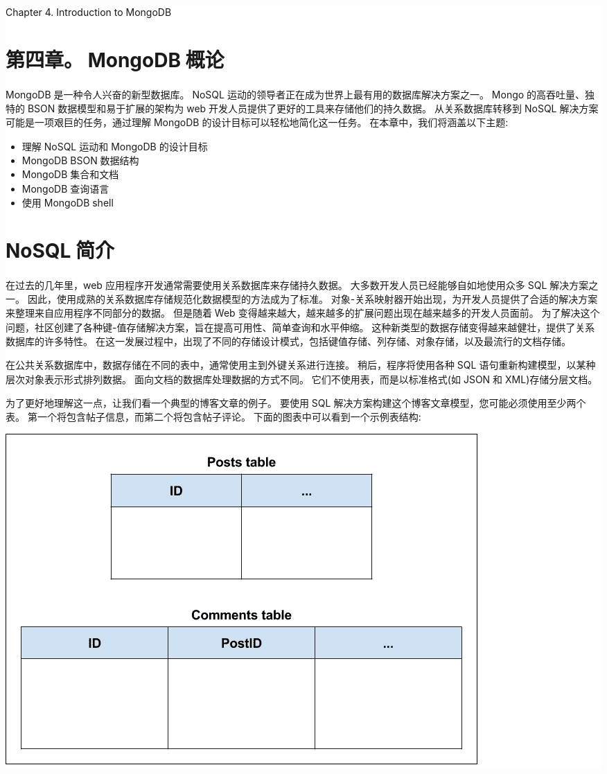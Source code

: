 Chapter 4. Introduction to MongoDB <link href="epub.css" rel="stylesheet" type="text/css">  

# 第四章。 MongoDB 概论

MongoDB 是一种令人兴奋的新型数据库。 NoSQL 运动的领导者正在成为世界上最有用的数据库解决方案之一。 Mongo 的高吞吐量、独特的 BSON 数据模型和易于扩展的架构为 web 开发人员提供了更好的工具来存储他们的持久数据。 从关系数据库转移到 NoSQL 解决方案可能是一项艰巨的任务，通过理解 MongoDB 的设计目标可以轻松地简化这一任务。 在本章中，我们将涵盖以下主题:

*   理解 NoSQL 运动和 MongoDB 的设计目标
*   MongoDB BSON 数据结构
*   MongoDB 集合和文档
*   MongoDB 查询语言
*   使用 MongoDB shell

# NoSQL 简介

在过去的几年里，web 应用程序开发通常需要使用关系数据库来存储持久数据。 大多数开发人员已经能够自如地使用众多 SQL 解决方案之一。 因此，使用成熟的关系数据库存储规范化数据模型的方法成为了标准。 对象-关系映射器开始出现，为开发人员提供了合适的解决方案来整理来自应用程序不同部分的数据。 但是随着 Web 变得越来越大，越来越多的扩展问题出现在越来越多的开发人员面前。 为了解决这个问题，社区创建了各种键-值存储解决方案，旨在提高可用性、简单查询和水平伸缩。 这种新类型的数据存储变得越来越健壮，提供了关系数据库的许多特性。 在这一发展过程中，出现了不同的存储设计模式，包括键值存储、列存储、对象存储，以及最流行的文档存储。

在公共关系数据库中，数据存储在不同的表中，通常使用主到外键关系进行连接。 稍后，程序将使用各种 SQL 语句重新构建模型，以某种层次对象表示形式排列数据。 面向文档的数据库处理数据的方式不同。 它们不使用表，而是以标准格式(如 JSON 和 XML)存储分层文档。

为了更好地理解这一点，让我们看一个典型的博客文章的例子。 要使用 SQL 解决方案构建这个博客文章模型，您可能必须使用至少两个表。 第一个将包含帖子信息，而第二个将包含帖子评论。 下面的图表中可以看到一个示例表结构:

![Introduction to NoSQL](img/B05071_04_01.jpg)
